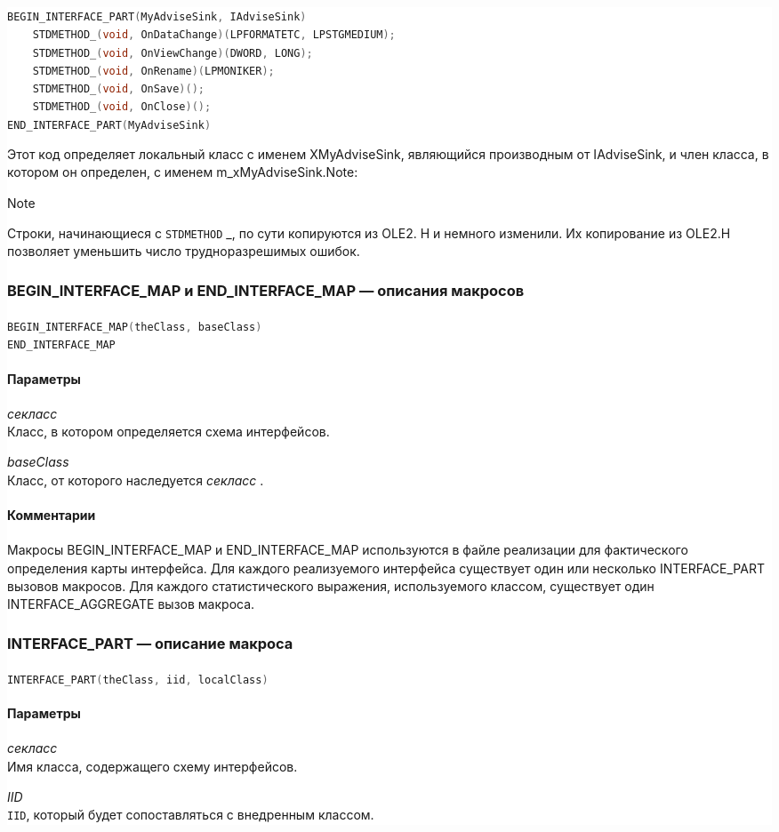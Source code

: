 ```cpp
BEGIN_INTERFACE_PART(MyAdviseSink, IAdviseSink)
    STDMETHOD_(void, OnDataChange)(LPFORMATETC, LPSTGMEDIUM);
    STDMETHOD_(void, OnViewChange)(DWORD, LONG);
    STDMETHOD_(void, OnRename)(LPMONIKER);
    STDMETHOD_(void, OnSave)();
    STDMETHOD_(void, OnClose)();
END_INTERFACE_PART(MyAdviseSink)
```

Этот код определяет локальный класс с именем XMyAdviseSink, являющийся производным от IAdviseSink, и член класса, в котором он определен, с именем m_xMyAdviseSink.Note:

> [!NOTE]
> Строки, начинающиеся с `STDMETHOD` _, по сути копируются из OLE2. H и немного изменили. Их копирование из OLE2.H позволяет уменьшить число трудноразрешимых ошибок.

### <a name="begin_interface_map-and-end_interface_map--macro-descriptions"></a>BEGIN_INTERFACE_MAP и END_INTERFACE_MAP — описания макросов

```cpp
BEGIN_INTERFACE_MAP(theClass, baseClass)
END_INTERFACE_MAP
```

#### <a name="parameters"></a>Параметры

*секласс*<br/>
Класс, в котором определяется схема интерфейсов.

*baseClass*<br/>
Класс, от которого наследуется *секласс* .

#### <a name="remarks"></a>Комментарии

Макросы BEGIN_INTERFACE_MAP и END_INTERFACE_MAP используются в файле реализации для фактического определения карты интерфейса. Для каждого реализуемого интерфейса существует один или несколько INTERFACE_PART вызовов макросов. Для каждого статистического выражения, используемого классом, существует один INTERFACE_AGGREGATE вызов макроса.

### <a name="interface_part--macro-description"></a>INTERFACE_PART — описание макроса

```cpp
INTERFACE_PART(theClass, iid, localClass)
```

#### <a name="parameters"></a>Параметры

*секласс*<br/>
Имя класса, содержащего схему интерфейсов.

*IID*<br/>
`IID`, который будет сопоставляться с внедренным классом.
